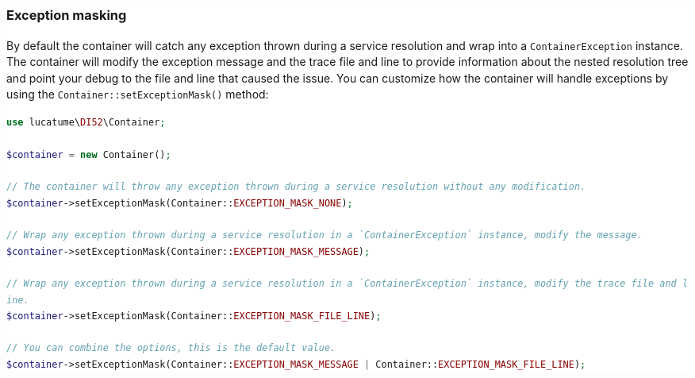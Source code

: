 ### Exception masking

By default the container will catch any exception thrown during a service resolution and wrap into a `ContainerException`
instance.
The container will modify the exception message and the trace file and line to provide information about the nested
resolution tree and point your debug to the file and line that caused the issue.
You can customize how the container will handle exceptions by using the `Container::setExceptionMask()` method:

```php
use lucatume\DI52\Container;

$container = new Container();

// The container will throw any exception thrown during a service resolution without any modification.
$container->setExceptionMask(Container::EXCEPTION_MASK_NONE);

// Wrap any exception thrown during a service resolution in a `ContainerException` instance, modify the message.
$container->setExceptionMask(Container::EXCEPTION_MASK_MESSAGE);

// Wrap any exception thrown during a service resolution in a `ContainerException` instance, modify the trace file and line.
$container->setExceptionMask(Container::EXCEPTION_MASK_FILE_LINE);

// You can combine the options, this is the default value.
$container->setExceptionMask(Container::EXCEPTION_MASK_MESSAGE | Container::EXCEPTION_MASK_FILE_LINE);
```
